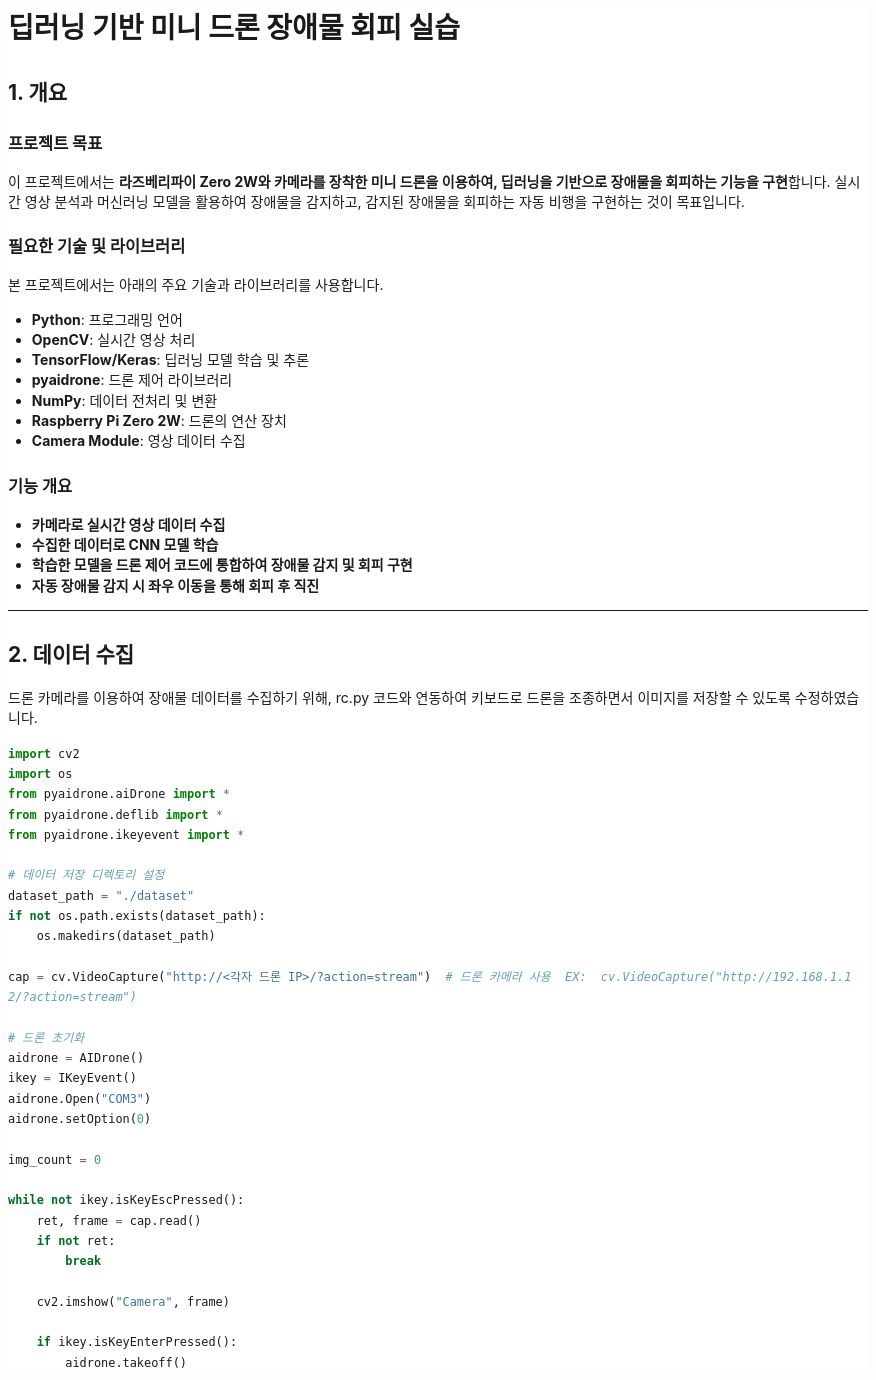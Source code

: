 # **딥러닝 기반 미니 드론 장애물 회피 실습**

## **1. 개요**
### **프로젝트 목표**
이 프로젝트에서는 **라즈베리파이 Zero 2W와 카메라를 장착한 미니 드론을 이용하여, 딥러닝을 기반으로 장애물을 회피하는 기능을 구현**합니다. 실시간 영상 분석과 머신러닝 모델을 활용하여 장애물을 감지하고, 감지된 장애물을 회피하는 자동 비행을 구현하는 것이 목표입니다.

### **필요한 기술 및 라이브러리**
본 프로젝트에서는 아래의 주요 기술과 라이브러리를 사용합니다.
- **Python**: 프로그래밍 언어
- **OpenCV**: 실시간 영상 처리
- **TensorFlow/Keras**: 딥러닝 모델 학습 및 추론
- **pyaidrone**: 드론 제어 라이브러리
- **NumPy**: 데이터 전처리 및 변환
- **Raspberry Pi Zero 2W**: 드론의 연산 장치
- **Camera Module**: 영상 데이터 수집

### **기능 개요**
- **카메라로 실시간 영상 데이터 수집**
- **수집한 데이터로 CNN 모델 학습**
- **학습한 모델을 드론 제어 코드에 통합하여 장애물 감지 및 회피 구현**
- **자동 장애물 감지 시 좌우 이동을 통해 회피 후 직진**

---

## **2. 데이터 수집**
드론 카메라를 이용하여 장애물 데이터를 수집하기 위해, rc.py 코드와 연동하여 키보드로 드론을 조종하면서 이미지를 저장할 수 있도록 수정하였습니다.

```python
import cv2
import os
from pyaidrone.aiDrone import *
from pyaidrone.deflib import *
from pyaidrone.ikeyevent import *

# 데이터 저장 디렉토리 설정
dataset_path = "./dataset"
if not os.path.exists(dataset_path):
    os.makedirs(dataset_path)

cap = cv.VideoCapture("http://<각자 드론 IP>/?action=stream")  # 드론 카메라 사용  EX:  cv.VideoCapture("http://192.168.1.12/?action=stream")

# 드론 초기화
aidrone = AIDrone()
ikey = IKeyEvent()
aidrone.Open("COM3")
aidrone.setOption(0)

img_count = 0

while not ikey.isKeyEscPressed():
    ret, frame = cap.read()
    if not ret:
        break
    
    cv2.imshow("Camera", frame)

    if ikey.isKeyEnterPressed():             
        aidrone.takeoff()
```
